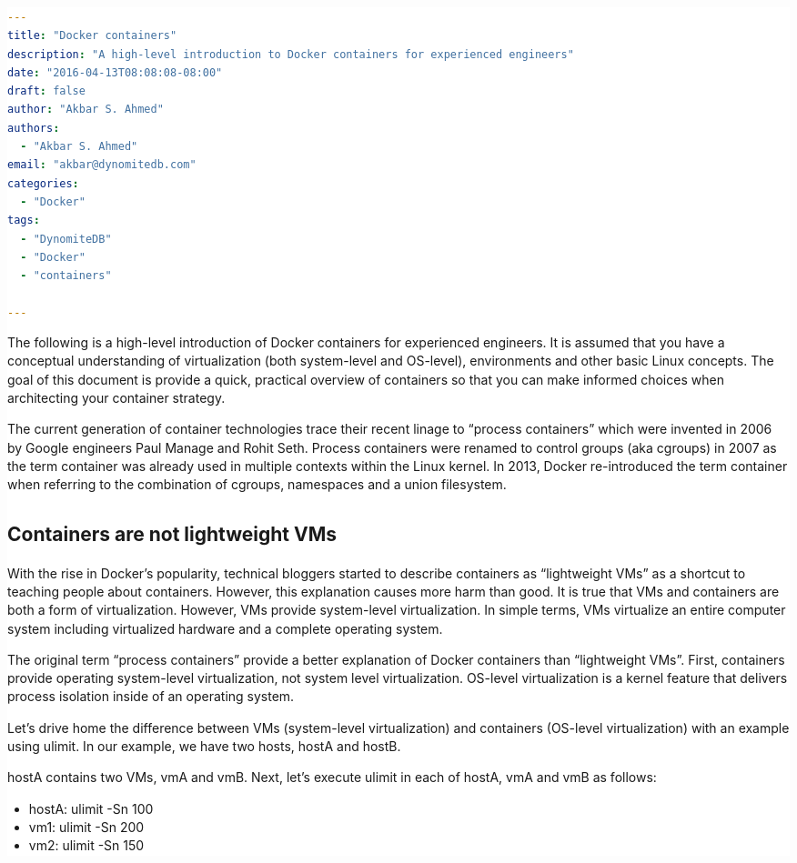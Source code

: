 ```yaml
---
title: "Docker containers"
description: "A high-level introduction to Docker containers for experienced engineers"
date: "2016-04-13T08:08:08-08:00"
draft: false
author: "Akbar S. Ahmed"
authors:
  - "Akbar S. Ahmed"
email: "akbar@dynomitedb.com"
categories:
  - "Docker"
tags:
  - "DynomiteDB"
  - "Docker"
  - "containers"

---
```


The following is a high-level introduction of Docker containers for experienced engineers. It is assumed that you have a conceptual understanding of virtualization (both system-level and OS-level), environments and other basic Linux concepts. The goal of this document is provide a quick, practical overview of containers so that you can make informed choices when architecting your container strategy.

The current generation of container technologies trace their recent linage to “process containers” which were invented in 2006 by Google engineers Paul Manage and Rohit Seth. Process containers were renamed to control groups (aka cgroups) in 2007 as the term container was already used in multiple contexts within the Linux kernel. In 2013, Docker re-introduced the term container when referring to the combination of cgroups, namespaces and a union filesystem.

## Containers are not lightweight VMs

With the rise in Docker’s popularity, technical bloggers started to describe containers as “lightweight VMs” as a shortcut to teaching people about containers. However, this explanation causes more harm than good. It is true that VMs and containers are both a form of virtualization. However, VMs provide system-level virtualization. In simple terms, VMs virtualize an entire computer system including virtualized hardware and a complete operating system.

The original term “process containers” provide a better explanation of Docker containers than “lightweight VMs”. First, containers provide operating system-level virtualization, not system level virtualization. OS-level virtualization is a kernel feature that delivers process isolation inside of an operating system.

Let’s drive home the difference between VMs (system-level virtualization) and containers (OS-level virtualization) with an example using ulimit. In our example, we have two hosts, hostA and hostB.

hostA contains two VMs, vmA and vmB. Next, let’s execute ulimit in each of hostA, vmA and vmB as follows:

- hostA: ulimit -Sn 100
- vm1: ulimit -Sn 200
- vm2: ulimit -Sn 150

